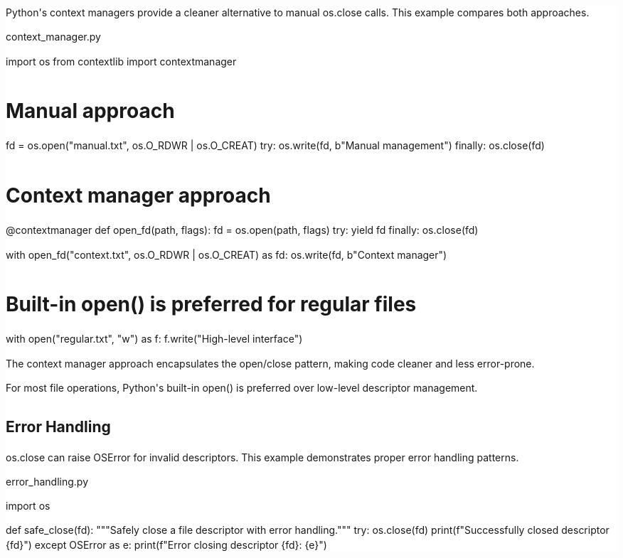 Python's context managers provide a cleaner alternative to manual
os.close calls. This example compares both approaches.

context_manager.py
  

import os
from contextlib import contextmanager

# Manual approach
fd = os.open("manual.txt", os.O_RDWR | os.O_CREAT)
try:
    os.write(fd, b"Manual management")
finally:
    os.close(fd)

# Context manager approach
@contextmanager
def open_fd(path, flags):
    fd = os.open(path, flags)
    try:
        yield fd
    finally:
        os.close(fd)

with open_fd("context.txt", os.O_RDWR | os.O_CREAT) as fd:
    os.write(fd, b"Context manager")

# Built-in open() is preferred for regular files
with open("regular.txt", "w") as f:
    f.write("High-level interface")

The context manager approach encapsulates the open/close pattern, making
code cleaner and less error-prone.

For most file operations, Python's built-in open() is preferred
over low-level descriptor management.

## Error Handling

os.close can raise OSError for invalid descriptors. This example
demonstrates proper error handling patterns.

error_handling.py
  

import os

def safe_close(fd):
    """Safely close a file descriptor with error handling."""
    try:
        os.close(fd)
        print(f"Successfully closed descriptor {fd}")
    except OSError as e:
        print(f"Error closing descriptor {fd}: {e}")
